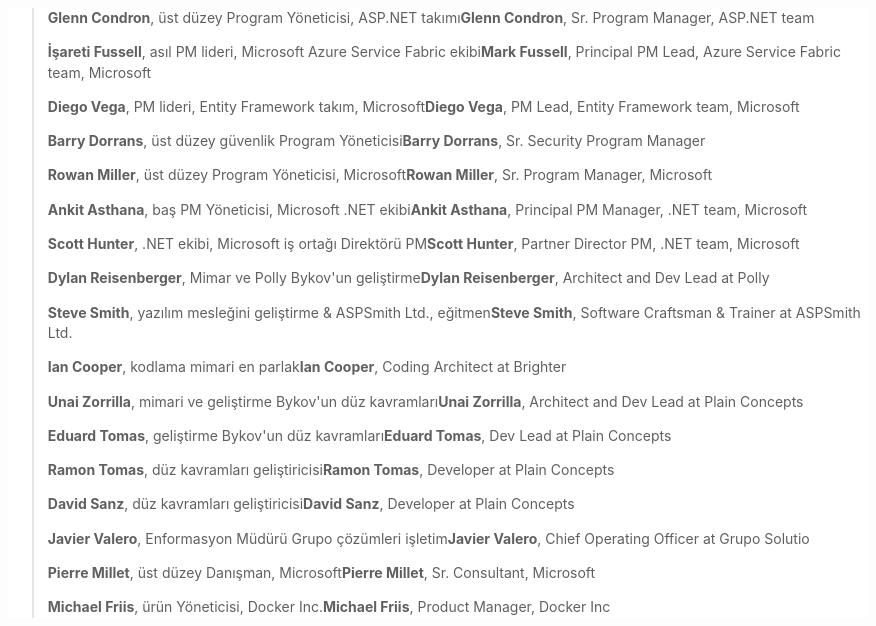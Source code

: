 > <span data-ttu-id="bc6f4-179">**Glenn Condron**, üst düzey Program Yöneticisi, ASP.NET takımı</span><span class="sxs-lookup"><span data-stu-id="bc6f4-179">**Glenn Condron**, Sr. Program Manager, ASP.NET team</span></span>
>
> <span data-ttu-id="bc6f4-180">**İşareti Fussell**, asıl PM lideri, Microsoft Azure Service Fabric ekibi</span><span class="sxs-lookup"><span data-stu-id="bc6f4-180">**Mark Fussell**, Principal PM Lead, Azure Service Fabric team, Microsoft</span></span>
>
> <span data-ttu-id="bc6f4-181">**Diego Vega**, PM lideri, Entity Framework takım, Microsoft</span><span class="sxs-lookup"><span data-stu-id="bc6f4-181">**Diego Vega**, PM Lead, Entity Framework team, Microsoft</span></span>
>
> <span data-ttu-id="bc6f4-182">**Barry Dorrans**, üst düzey güvenlik Program Yöneticisi</span><span class="sxs-lookup"><span data-stu-id="bc6f4-182">**Barry Dorrans**, Sr. Security Program Manager</span></span>
>
> <span data-ttu-id="bc6f4-183">**Rowan Miller**, üst düzey Program Yöneticisi, Microsoft</span><span class="sxs-lookup"><span data-stu-id="bc6f4-183">**Rowan Miller**, Sr. Program Manager, Microsoft</span></span>
>
> <span data-ttu-id="bc6f4-184">**Ankit Asthana**, baş PM Yöneticisi, Microsoft .NET ekibi</span><span class="sxs-lookup"><span data-stu-id="bc6f4-184">**Ankit Asthana**, Principal PM Manager, .NET team, Microsoft</span></span>
>
> <span data-ttu-id="bc6f4-185">**Scott Hunter**, .NET ekibi, Microsoft iş ortağı Direktörü PM</span><span class="sxs-lookup"><span data-stu-id="bc6f4-185">**Scott Hunter**, Partner Director PM, .NET team, Microsoft</span></span>
>
> <span data-ttu-id="bc6f4-186">**Dylan Reisenberger**, Mimar ve Polly Bykov'un geliştirme</span><span class="sxs-lookup"><span data-stu-id="bc6f4-186">**Dylan Reisenberger**, Architect and Dev Lead at Polly</span></span>
>
> <span data-ttu-id="bc6f4-187">**Steve Smith**, yazılım mesleğini geliştirme & ASPSmith Ltd., eğitmen</span><span class="sxs-lookup"><span data-stu-id="bc6f4-187">**Steve Smith**, Software Craftsman & Trainer at ASPSmith Ltd.</span></span>
>
> <span data-ttu-id="bc6f4-188">**Ian Cooper**, kodlama mimari en parlak</span><span class="sxs-lookup"><span data-stu-id="bc6f4-188">**Ian Cooper**, Coding Architect at Brighter</span></span>
>
> <span data-ttu-id="bc6f4-189">**Unai Zorrilla**, mimari ve geliştirme Bykov'un düz kavramları</span><span class="sxs-lookup"><span data-stu-id="bc6f4-189">**Unai Zorrilla**, Architect and Dev Lead at Plain Concepts</span></span>
>
> <span data-ttu-id="bc6f4-190">**Eduard Tomas**, geliştirme Bykov'un düz kavramları</span><span class="sxs-lookup"><span data-stu-id="bc6f4-190">**Eduard Tomas**, Dev Lead at Plain Concepts</span></span>
>
> <span data-ttu-id="bc6f4-191">**Ramon Tomas**, düz kavramları geliştiricisi</span><span class="sxs-lookup"><span data-stu-id="bc6f4-191">**Ramon Tomas**, Developer at Plain Concepts</span></span>
>
> <span data-ttu-id="bc6f4-192">**David Sanz**, düz kavramları geliştiricisi</span><span class="sxs-lookup"><span data-stu-id="bc6f4-192">**David Sanz**, Developer at Plain Concepts</span></span>
>
> <span data-ttu-id="bc6f4-193">**Javier Valero**, Enformasyon Müdürü Grupo çözümleri işletim</span><span class="sxs-lookup"><span data-stu-id="bc6f4-193">**Javier Valero**, Chief Operating Officer at Grupo Solutio</span></span>
>
> <span data-ttu-id="bc6f4-194">**Pierre Millet**, üst düzey Danışman, Microsoft</span><span class="sxs-lookup"><span data-stu-id="bc6f4-194">**Pierre Millet**, Sr. Consultant, Microsoft</span></span>
>
> <span data-ttu-id="bc6f4-195">**Michael Friis**, ürün Yöneticisi, Docker Inc.</span><span class="sxs-lookup"><span data-stu-id="bc6f4-195">**Michael Friis**, Product Manager, Docker Inc</span></span>